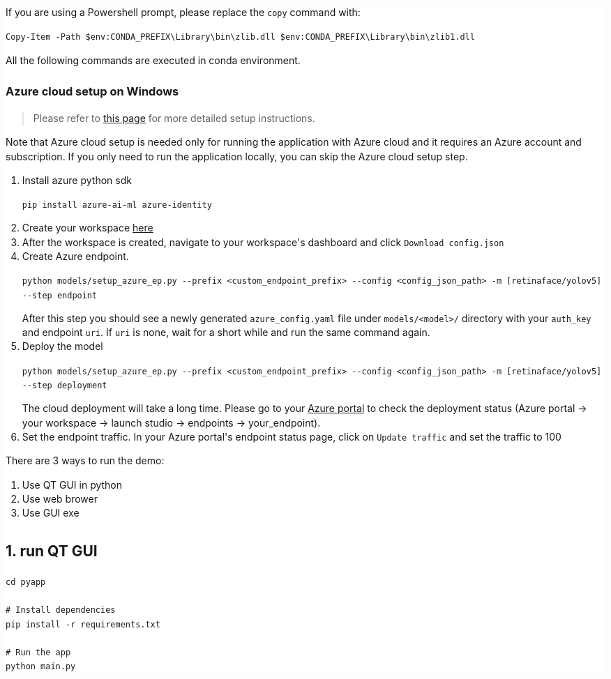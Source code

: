 If you are using a Powershell prompt, please replace the `copy` command with:

```
Copy-Item -Path $env:CONDA_PREFIX\Library\bin\zlib.dll $env:CONDA_PREFIX\Library\bin\zlib1.dll
```

All the following commands are executed in conda environment. 

### Azure cloud setup on Windows

> Please refer to [this page](https://learn.microsoft.com/en-us/azure/machine-learning/how-to-deploy-with-triton?view=azureml-api-2&tabs=python%2Cendpoint) for more detailed setup instructions.

Note that Azure cloud setup is needed only for running the application with Azure cloud and it requires an Azure account and subscription. If you only need to run the application locally, you can skip the Azure cloud setup step.

1. Install azure python sdk
    ```
    pip install azure-ai-ml azure-identity
    ```
1. Create your workspace [here](https://portal.azure.com/#view/HubsExtension/BrowseResource/resourceType/Microsoft.MachineLearningServices%2Fworkspaces)
2. After the workspace is created, navigate to your workspace's dashboard and click `Download config.json`
3. Create Azure endpoint.
    ```
    python models/setup_azure_ep.py --prefix <custom_endpoint_prefix> --config <config_json_path> -m [retinaface/yolov5] --step endpoint
    ```
    After this step you should see a newly generated `azure_config.yaml` file under `models/<model>/` directory with your `auth_key` and endpoint `uri`. If `uri` is none, wait for a short while and run the same command again.
4. Deploy the model
    ```
    python models/setup_azure_ep.py --prefix <custom_endpoint_prefix> --config <config_json_path> -m [retinaface/yolov5] --step deployment
    ```
    The cloud deployment will take a long time. Please go to your [Azure portal](http://portal.azure.com/) to check the deployment status (Azure portal -> your workspace -> launch studio -> endpoints -> your_endpoint).
5. Set the endpoint traffic. In your Azure portal's endpoint status page, click on `Update traffic` and set the traffic to 100

There are 3 ways to run the demo:
1. Use QT GUI in python
2. Use web brower
3. Use GUI exe

## 1. run QT GUI
```
cd pyapp

# Install dependencies
pip install -r requirements.txt

# Run the app
python main.py
```
